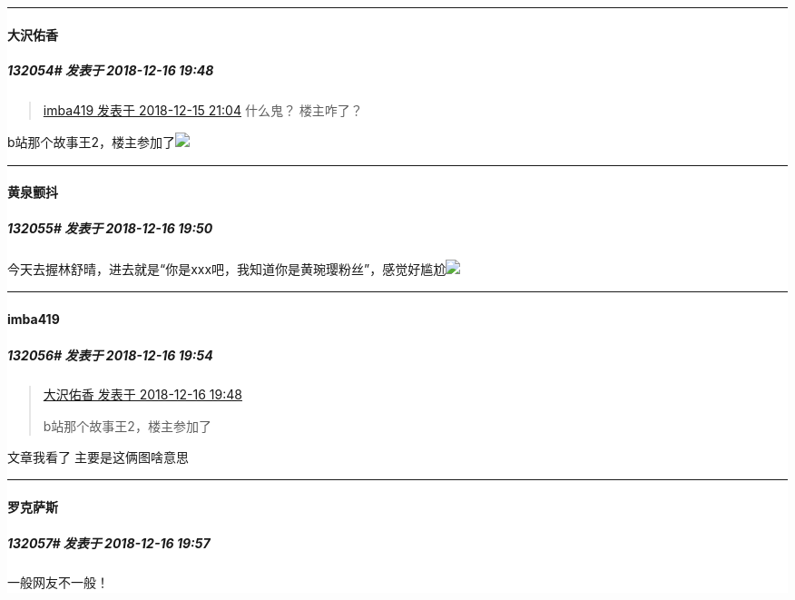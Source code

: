 




*****

####  大沢佑香  
##### 132054#       发表于 2018-12-16 19:48



<blockquote><a href="httphttps://bbs.saraba1st.com/2b/forum.php?mod=redirect&amp;goto=findpost&amp;pid=41955225&amp;ptid=1105387" target="_blank">imba419 发表于 2018-12-15 21:04</a>
什么鬼？ 楼主咋了？</blockquote>
b站那个故事王2，楼主参加了<img src="https://static.saraba1st.com/image/smiley/face2017/065.png" referrerpolicy="no-referrer">







*****

####  黄泉颤抖  
##### 132055#       发表于 2018-12-16 19:50




今天去握林舒晴，进去就是“你是xxx吧，我知道你是黄琬璎粉丝”，感觉好尴尬<img src="https://static.saraba1st.com/image/smiley/face2017/097.png" referrerpolicy="no-referrer">







*****

####  imba419  
##### 132056#       发表于 2018-12-16 19:54



<blockquote><a href="httphttps://bbs.saraba1st.com/2b/forum.php?mod=redirect&amp;goto=findpost&amp;pid=41963470&amp;ptid=1105387" target="_blank">大沢佑香 发表于 2018-12-16 19:48</a>

b站那个故事王2，楼主参加了</blockquote>
文章我看了 主要是这俩图啥意思 







*****

####  罗克萨斯  
##### 132057#       发表于 2018-12-16 19:57




一般网友不一般！
